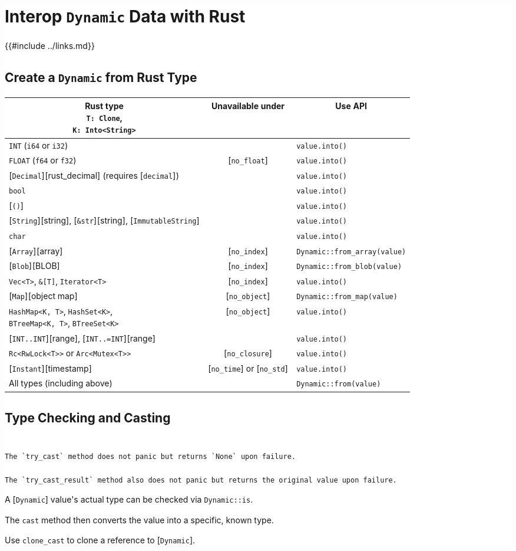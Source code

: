 Interop `Dynamic` Data with Rust
================================

{{#include ../links.md}}


Create a `Dynamic` from Rust Type
---------------------------------

| Rust type<br/>`T: Clone`,<br/>`K: Into<String>`                    |     Unavailable under     | Use API                      |
| ------------------------------------------------------------------ | :-----------------------: | ---------------------------- |
| `INT` (`i64` or `i32`)                                             |                           | `value.into()`               |
| `FLOAT` (`f64` or `f32`)                                           |       [`no_float`]        | `value.into()`               |
| [`Decimal`][rust_decimal] (requires [`decimal`])                   |                           | `value.into()`               |
| `bool`                                                             |                           | `value.into()`               |
| [`()`]                                                             |                           | `value.into()`               |
| [`String`][string], [`&str`][string], [`ImmutableString`]          |                           | `value.into()`               |
| `char`                                                             |                           | `value.into()`               |
| [`Array`][array]                                                   |       [`no_index`]        | `Dynamic::from_array(value)` |
| [`Blob`][BLOB]                                                     |       [`no_index`]        | `Dynamic::from_blob(value)`  |
| `Vec<T>`, `&[T]`, `Iterator<T>`                                    |       [`no_index`]        | `value.into()`               |
| [`Map`][object map]                                                |       [`no_object`]       | `Dynamic::from_map(value)`   |
| `HashMap<K, T>`, `HashSet<K>`,<br/>`BTreeMap<K, T>`, `BTreeSet<K>` |       [`no_object`]       | `value.into()`               |
| [`INT..INT`][range], [`INT..=INT`][range]                          |                           | `value.into()`               |
| `Rc<RwLock<T>>` or `Arc<Mutex<T>>`                                 |      [`no_closure`]       | `value.into()`               |
| [`Instant`][timestamp]                                             | [`no_time`] or [`no_std`] | `value.into()`               |
| All types (including above)                                        |                           | `Dynamic::from(value)`       |


Type Checking and Casting
-------------------------

~~~admonish tip.side "Tip: `try_cast` and `try_cast_result`"

The `try_cast` method does not panic but returns `None` upon failure.

The `try_cast_result` method also does not panic but returns the original value upon failure.
~~~

A [`Dynamic`] value's actual type can be checked via `Dynamic::is`.

The `cast` method then converts the value into a specific, known type.

Use `clone_cast` to clone a reference to [`Dynamic`].

